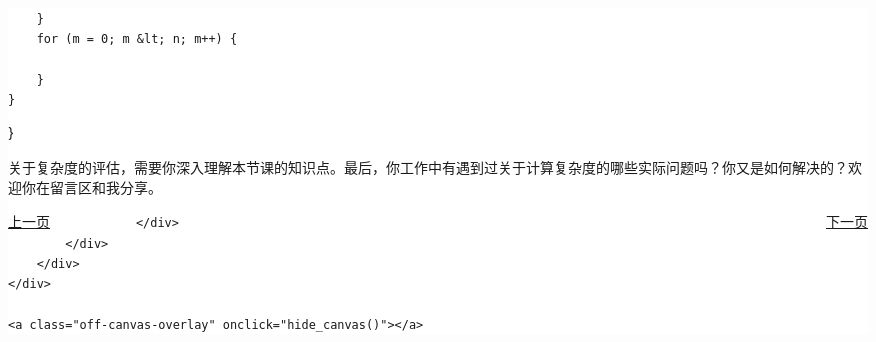         }
        for (m = 0; m &lt; n; m++) {

        }
    }
}
</code></pre>
<p>关于复杂度的评估，需要你深入理解本节课的知识点。最后，你工作中有遇到过关于计算复杂度的哪些实际问题吗？你又是如何解决的？欢迎你在留言区和我分享。</p>
</div>
                    </div>
                    <div>
                        <div style="float: left">
                            <a href="00&#32;数据结构与算法，应该这样学！.md">上一页</a>
                        </div>
                        <div style="float: right">
                            <a href="02&#32;&#32;数据结构：将“昂贵”的时间复杂度转换成“廉价”的空间复杂度.md">下一页</a>
                        </div>
                    </div>

                </div>
            </div>
        </div>
    </div>

    <a class="off-canvas-overlay" onclick="hide_canvas()"></a>
</div>
<script defer src="https://static.cloudflareinsights.com/beacon.min.js/v64f9daad31f64f81be21cbef6184a5e31634941392597" integrity="sha512-gV/bogrUTVP2N3IzTDKzgP0Js1gg4fbwtYB6ftgLbKQu/V8yH2+lrKCfKHelh4SO3DPzKj4/glTO+tNJGDnb0A==" data-cf-beacon='{"rayId":"6b435dfae9be645f","version":"2021.11.0","r":1,"token":"1f5d475227ce4f0089a7cff1ab17c0f5","si":100}' crossorigin="anonymous"></script>
</body>

<script async src="https://www.googletagmanager.com/gtag/js?id=G-NPSEEVD756"></script>
<script>
    window.dataLayer = window.dataLayer || [];

    function gtag() {
        dataLayer.push(arguments);
    }

    gtag('js', new Date());
    gtag('config', 'G-NPSEEVD756');
    var path = window.location.pathname
    var cookie = getCookie("lastPath");
    console.log(path)
    if (path.replace("/", "") === "") {
        if (cookie.replace("/", "") !== "") {
            console.log(cookie)
            document.getElementById("tip").innerHTML = "<a href='https://learn.lianglianglee.com/%E4%B8%93%E6%A0%8F/%E9%87%8D%E5%AD%A6%E6%95%B0%E6%8D%AE%E7%BB%93%E6%9E%84%E4%B8%8E%E7%AE%97%E6%B3%95-%E5%AE%8C/&quot;&#32;+&#32;cookie&#32;+&#32;&quot;'>跳转到上次进度</a>"
        }
    } else {
        setCookie("lastPath", path)
    }
